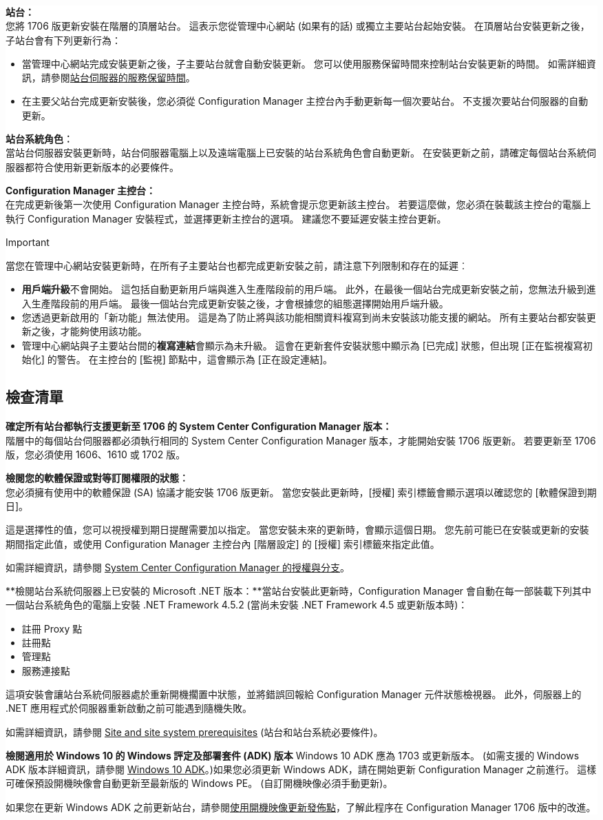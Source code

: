 **站台：**  
您將 1706 版更新安裝在階層的頂層站台。 這表示您從管理中心網站 (如果有的話) 或獨立主要站台起始安裝。 在頂層站台安裝更新之後，子站台會有下列更新行為：

-   當管理中心網站完成安裝更新之後，子主要站台就會自動安裝更新。 您可以使用服務保留時間來控制站台安裝更新的時間。 如需詳細資訊，請參閱[站台伺服器的服務保留時間](/sccm/core/servers/manage/service-windows)。

-   在主要父站台完成更新安裝後，您必須從 Configuration Manager 主控台內手動更新每一個次要站台。 不支援次要站台伺服器的自動更新。

**站台系統角色︰**  
當站台伺服器安裝更新時，站台伺服器電腦上以及遠端電腦上已安裝的站台系統角色會自動更新。 在安裝更新之前，請確定每個站台系統伺服器都符合使用新更新版本的必要條件。

**Configuration Manager 主控台：**   
在完成更新後第一次使用 Configuration Manager 主控台時，系統會提示您更新該主控台。 若要這麼做，您必須在裝載該主控台的電腦上執行 Configuration Manager 安裝程式，並選擇更新主控台的選項。 建議您不要延遲安裝主控台更新。

> [!IMPORTANT]  
> 當您在管理中心網站安裝更新時，在所有子主要站台也都完成更新安裝之前，請注意下列限制和存在的延遲︰    
> - **用戶端升級**不會開始。 這包括自動更新用戶端與進入生產階段前的用戶端。 此外，在最後一個站台完成更新安裝之前，您無法升級到進入生產階段前的用戶端。 最後一個站台完成更新安裝之後，才會根據您的組態選擇開始用戶端升級。   
> - 您透過更新啟用的「新功能」無法使用。 這是為了防止將與該功能相關資料複寫到尚未安裝該功能支援的網站。 所有主要站台都安裝更新之後，才能夠使用該功能。   
> - 管理中心網站與子主要站台間的**複寫連結**會顯示為未升級。 這會在更新套件安裝狀態中顯示為 [已完成] 狀態，但出現 [正在監視複寫初始化] 的警告。 在主控台的 [監視] 節點中，這會顯示為 [正在設定連結]。


## <a name="checklist"></a>檢查清單

**確定所有站台都執行支援更新至 1706 的 System Center Configuration Manager 版本：**   
階層中的每個站台伺服器都必須執行相同的 System Center Configuration Manager 版本，才能開始安裝 1706 版更新。 若要更新至 1706 版，您必須使用 1606、1610 或 1702 版。

**檢閱您的軟體保證或對等訂閱權限的狀態︰**   
您必須擁有使用中的軟體保證 (SA) 協議才能安裝 1706 版更新。 當您安裝此更新時，[授權] 索引標籤會顯示選項以確認您的 [軟體保證到期日]。

這是選擇性的值，您可以視授權到期日提醒需要加以指定。 當您安裝未來的更新時，會顯示這個日期。 您先前可能已在安裝或更新的安裝期間指定此值，或使用 Configuration Manager 主控台內 [階層設定] 的 [授權] 索引標籤來指定此值。

如需詳細資訊，請參閱 [System Center Configuration Manager 的授權與分支](/sccm/core/understand/learn-more-editions)。

**檢閱站台系統伺服器上已安裝的 Microsoft .NET 版本：**當站台安裝此更新時，Configuration Manager 會自動在每一部裝載下列其中一個站台系統角色的電腦上安裝 .NET Framework 4.5.2 (當尚未安裝 .NET Framework 4.5 或更新版本時)：

-   註冊 Proxy 點
-   註冊點
-   管理點
-   服務連接點

這項安裝會讓站台系統伺服器處於重新開機擱置中狀態，並將錯誤回報給 Configuration Manager 元件狀態檢視器。 此外，伺服器上的 .NET 應用程式於伺服器重新啟動之前可能遇到隨機失敗。

如需詳細資訊，請參閱 [Site and site system prerequisites](/sccm/core/plan-design/configs/site-and-site-system-prerequisites) (站台和站台系統必要條件)。

**檢閱適用於 Windows 10 的 Windows 評定及部署套件 (ADK) 版本** Windows 10 ADK 應為 1703 或更新版本。 (如需支援的 Windows ADK 版本詳細資訊，請參閱 [Windows 10 ADK](/sccm/core/plan-design/configs/support-for-windows-10#windows-10-adk)。)如果您必須更新 Windows ADK，請在開始更新 Configuration Manager 之前進行。 這樣可確保預設開機映像會自動更新至最新版的 Windows PE。 (自訂開機映像必須手動更新)。

如果您在更新 Windows ADK 之前更新站台，請參閱[使用開機映像更新發佈點](/sccm/osd/get-started/manage-boot-images#update-distribution-points-with-the-boot-image)，了解此程序在 Configuration Manager 1706 版中的改進。
